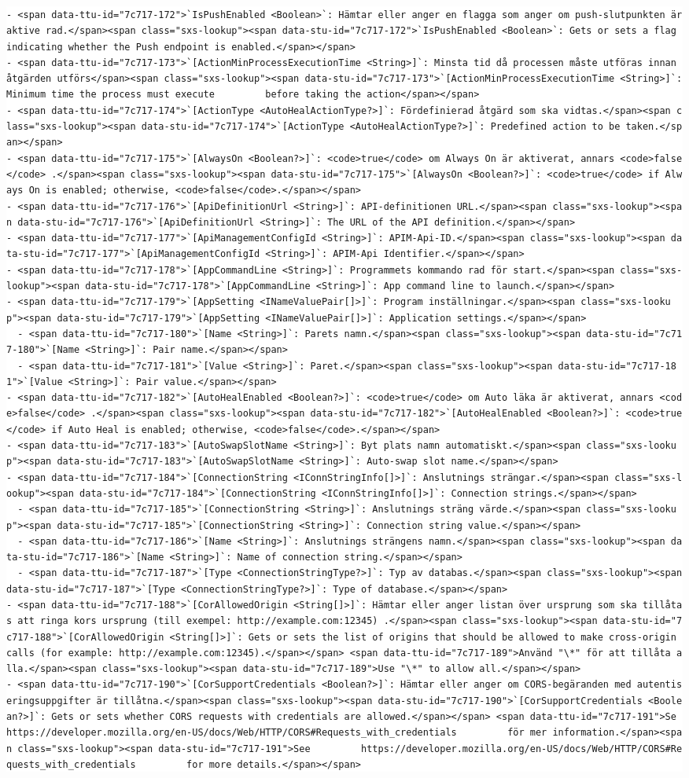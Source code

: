     - <span data-ttu-id="7c717-172">`IsPushEnabled <Boolean>`: Hämtar eller anger en flagga som anger om push-slutpunkten är aktive rad.</span><span class="sxs-lookup"><span data-stu-id="7c717-172">`IsPushEnabled <Boolean>`: Gets or sets a flag indicating whether the Push endpoint is enabled.</span></span>
    - <span data-ttu-id="7c717-173">`[ActionMinProcessExecutionTime <String>]`: Minsta tid då processen måste utföras innan åtgärden utförs</span><span class="sxs-lookup"><span data-stu-id="7c717-173">`[ActionMinProcessExecutionTime <String>]`: Minimum time the process must execute         before taking the action</span></span>
    - <span data-ttu-id="7c717-174">`[ActionType <AutoHealActionType?>]`: Fördefinierad åtgärd som ska vidtas.</span><span class="sxs-lookup"><span data-stu-id="7c717-174">`[ActionType <AutoHealActionType?>]`: Predefined action to be taken.</span></span>
    - <span data-ttu-id="7c717-175">`[AlwaysOn <Boolean?>]`: <code>true</code> om Always On är aktiverat, annars <code>false</code> .</span><span class="sxs-lookup"><span data-stu-id="7c717-175">`[AlwaysOn <Boolean?>]`: <code>true</code> if Always On is enabled; otherwise, <code>false</code>.</span></span>
    - <span data-ttu-id="7c717-176">`[ApiDefinitionUrl <String>]`: API-definitionen URL.</span><span class="sxs-lookup"><span data-stu-id="7c717-176">`[ApiDefinitionUrl <String>]`: The URL of the API definition.</span></span>
    - <span data-ttu-id="7c717-177">`[ApiManagementConfigId <String>]`: APIM-Api-ID.</span><span class="sxs-lookup"><span data-stu-id="7c717-177">`[ApiManagementConfigId <String>]`: APIM-Api Identifier.</span></span>
    - <span data-ttu-id="7c717-178">`[AppCommandLine <String>]`: Programmets kommando rad för start.</span><span class="sxs-lookup"><span data-stu-id="7c717-178">`[AppCommandLine <String>]`: App command line to launch.</span></span>
    - <span data-ttu-id="7c717-179">`[AppSetting <INameValuePair[]>]`: Program inställningar.</span><span class="sxs-lookup"><span data-stu-id="7c717-179">`[AppSetting <INameValuePair[]>]`: Application settings.</span></span>
      - <span data-ttu-id="7c717-180">`[Name <String>]`: Parets namn.</span><span class="sxs-lookup"><span data-stu-id="7c717-180">`[Name <String>]`: Pair name.</span></span>
      - <span data-ttu-id="7c717-181">`[Value <String>]`: Paret.</span><span class="sxs-lookup"><span data-stu-id="7c717-181">`[Value <String>]`: Pair value.</span></span>
    - <span data-ttu-id="7c717-182">`[AutoHealEnabled <Boolean?>]`: <code>true</code> om Auto läka är aktiverat, annars <code>false</code> .</span><span class="sxs-lookup"><span data-stu-id="7c717-182">`[AutoHealEnabled <Boolean?>]`: <code>true</code> if Auto Heal is enabled; otherwise, <code>false</code>.</span></span>
    - <span data-ttu-id="7c717-183">`[AutoSwapSlotName <String>]`: Byt plats namn automatiskt.</span><span class="sxs-lookup"><span data-stu-id="7c717-183">`[AutoSwapSlotName <String>]`: Auto-swap slot name.</span></span>
    - <span data-ttu-id="7c717-184">`[ConnectionString <IConnStringInfo[]>]`: Anslutnings strängar.</span><span class="sxs-lookup"><span data-stu-id="7c717-184">`[ConnectionString <IConnStringInfo[]>]`: Connection strings.</span></span>
      - <span data-ttu-id="7c717-185">`[ConnectionString <String>]`: Anslutnings sträng värde.</span><span class="sxs-lookup"><span data-stu-id="7c717-185">`[ConnectionString <String>]`: Connection string value.</span></span>
      - <span data-ttu-id="7c717-186">`[Name <String>]`: Anslutnings strängens namn.</span><span class="sxs-lookup"><span data-stu-id="7c717-186">`[Name <String>]`: Name of connection string.</span></span>
      - <span data-ttu-id="7c717-187">`[Type <ConnectionStringType?>]`: Typ av databas.</span><span class="sxs-lookup"><span data-stu-id="7c717-187">`[Type <ConnectionStringType?>]`: Type of database.</span></span>
    - <span data-ttu-id="7c717-188">`[CorAllowedOrigin <String[]>]`: Hämtar eller anger listan över ursprung som ska tillåtas att ringa kors ursprung (till exempel: http://example.com:12345) .</span><span class="sxs-lookup"><span data-stu-id="7c717-188">`[CorAllowedOrigin <String[]>]`: Gets or sets the list of origins that should be allowed to make cross-origin         calls (for example: http://example.com:12345).</span></span> <span data-ttu-id="7c717-189">Använd "\*" för att tillåta alla.</span><span class="sxs-lookup"><span data-stu-id="7c717-189">Use "\*" to allow all.</span></span>
    - <span data-ttu-id="7c717-190">`[CorSupportCredentials <Boolean?>]`: Hämtar eller anger om CORS-begäranden med autentiseringsuppgifter är tillåtna.</span><span class="sxs-lookup"><span data-stu-id="7c717-190">`[CorSupportCredentials <Boolean?>]`: Gets or sets whether CORS requests with credentials are allowed.</span></span> <span data-ttu-id="7c717-191">Se         https://developer.mozilla.org/en-US/docs/Web/HTTP/CORS#Requests_with_credentials         för mer information.</span><span class="sxs-lookup"><span data-stu-id="7c717-191">See         https://developer.mozilla.org/en-US/docs/Web/HTTP/CORS#Requests_with_credentials         for more details.</span></span>